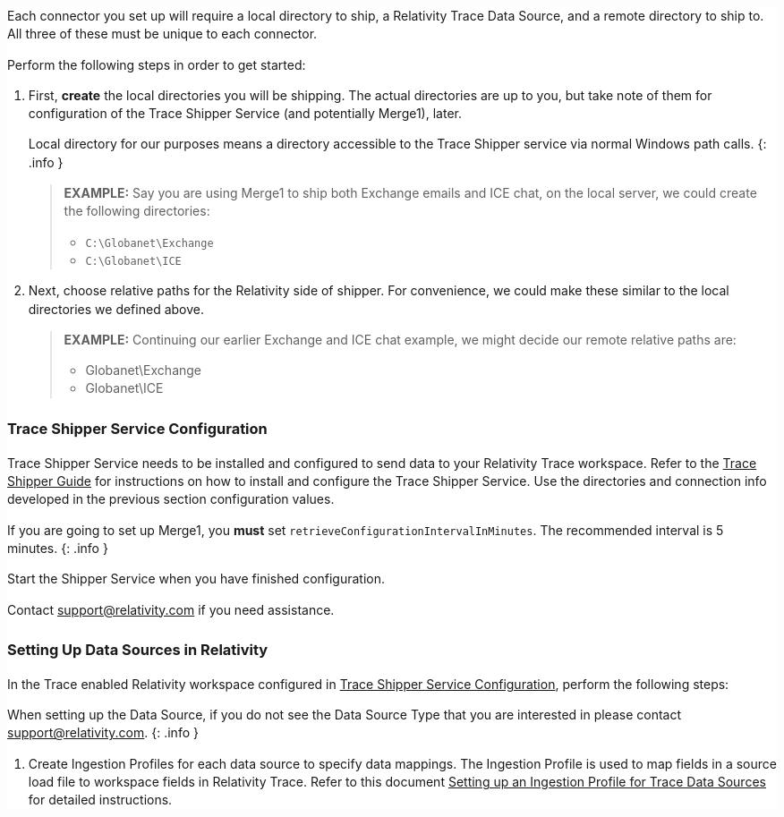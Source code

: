 Each connector you set up will require a local directory to ship,  a Relativity Trace Data Source, and a remote directory to ship to. All three of these must be unique to each connector.

Perform the following steps in order to get started:

1. First, **create** the local directories you will be shipping. The actual directories are up to you, but take note of them for configuration of the Trace Shipper Service (and potentially Merge1), later. 

      Local directory for our purposes means a directory accessible to the Trace Shipper service via normal Windows path calls.
      {: .info }

      > **EXAMPLE:**  Say you are using Merge1 to ship both Exchange emails and ICE chat, on the local server, we could create the following directories:
      >
      > * `C:\Globanet\Exchange`
      > * `C:\Globanet\ICE`

2. Next, choose relative paths for the Relativity side of shipper. For convenience, we could make these similar to the local directories we defined above.

      > **EXAMPLE:** Continuing our earlier Exchange and ICE chat example, we might decide our remote relative paths are:
      >
      > * Globanet\Exchange
      > * Globanet\ICE

### Trace Shipper Service Configuration

Trace Shipper Service needs to be installed and configured to send data to your Relativity Trace workspace.  Refer to the [Trace Shipper Guide](trace_shipper_service.md) for instructions on how to install and configure the Trace Shipper Service. Use the directories and connection info developed in the previous section configuration values.

If you are going to set up Merge1, you **must** set `retrieveConfigurationIntervalInMinutes`. The recommended interval is 5 minutes.
{: .info }

Start the Shipper Service when you have finished configuration.

Contact support@relativity.com if you need assistance.

### Setting Up Data Sources in Relativity

In the Trace enabled Relativity workspace configured in [Trace Shipper Service Configuration](#trace-shippper-service-configuration), perform the following steps:

When setting up the Data Source, if you do not see the Data Source Type that you are interested in please contact [support@relativity.com](mailto:support@relativity.com).
{: .info }

1. Create Ingestion Profiles for each data source to specify data mappings.  The Ingestion Profile is used to map fields in a source load file to workspace fields in Relativity Trace. Refer to this document [Setting up an Ingestion Profile for Trace Data Sources](https://relativitydev.github.io/relativity-trace-documentation/user_documentation#appendix-c-create-email-fields-data-mappings-and-ingestion-profile) for detailed instructions.
